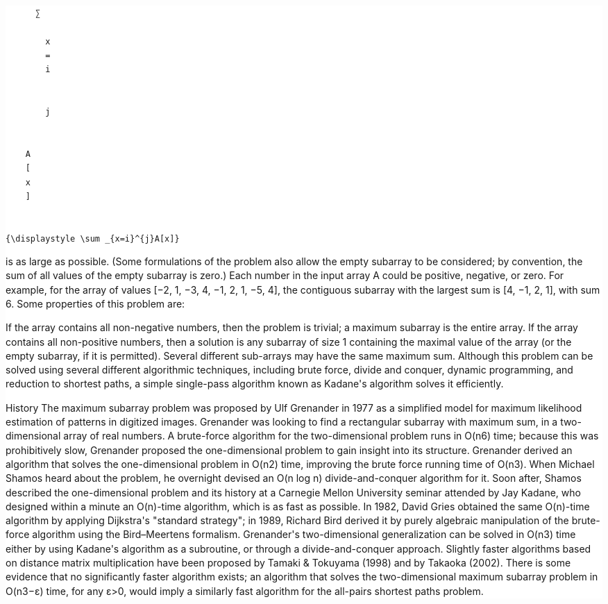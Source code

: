   
    
      
        
          ∑
          
            x
            =
            i
          
          
            j
          
        
        A
        [
        x
        ]
      
    
    {\displaystyle \sum _{x=i}^{j}A[x]}
  

is as large as possible. (Some formulations of the problem also allow the empty subarray to be considered; by convention, the sum of all values of the empty subarray is zero.)  Each number in the input array A could be positive, negative, or zero.
For example, for the array of values [−2, 1, −3, 4, −1, 2, 1, −5, 4], the contiguous subarray with the largest sum is [4, −1, 2, 1], with sum 6.
Some properties of this problem are: 

If the array contains all non-negative numbers, then the problem is trivial; a maximum subarray is the entire array.
If the array contains all non-positive numbers, then a solution is any subarray of size 1 containing the maximal value of the array (or the empty subarray, if it is permitted).
Several different sub-arrays may have the same maximum sum.
Although this problem can be solved using several different algorithmic techniques, including brute force, divide and conquer, dynamic programming, and reduction to shortest paths, a simple single-pass algorithm known as Kadane's algorithm solves it efficiently.

History
The maximum subarray problem was proposed by Ulf Grenander in 1977 as a simplified model for maximum likelihood estimation of patterns in digitized images.
Grenander was looking to find a rectangular subarray with maximum sum, in a two-dimensional array of real numbers.  A brute-force algorithm for the two-dimensional problem runs in O(n6) time; because this was prohibitively slow, Grenander proposed the one-dimensional problem to gain insight into its structure.  Grenander derived an algorithm that solves the one-dimensional problem in O(n2) time,
improving the brute force running time of O(n3). When Michael Shamos heard about the problem, he overnight devised an O(n log n) divide-and-conquer algorithm for it.
Soon after, Shamos described the one-dimensional problem and its history at a Carnegie Mellon University seminar attended by Jay Kadane, who designed within a minute an O(n)-time algorithm, which is as fast as possible. In 1982, David Gries obtained the same O(n)-time algorithm by applying Dijkstra's "standard strategy"; in 1989, Richard Bird derived it by purely algebraic manipulation of the brute-force algorithm using the Bird–Meertens formalism.
Grenander's two-dimensional generalization can be solved in O(n3) time either by using Kadane's algorithm as a subroutine, or through a divide-and-conquer approach.  Slightly faster algorithms based on distance matrix multiplication have been proposed by Tamaki & Tokuyama (1998) and by Takaoka (2002). There is some evidence that no significantly faster algorithm exists; an algorithm that solves the two-dimensional maximum subarray problem in O(n3−ε) time, for any ε>0, would imply a similarly fast algorithm for the all-pairs shortest paths problem.
